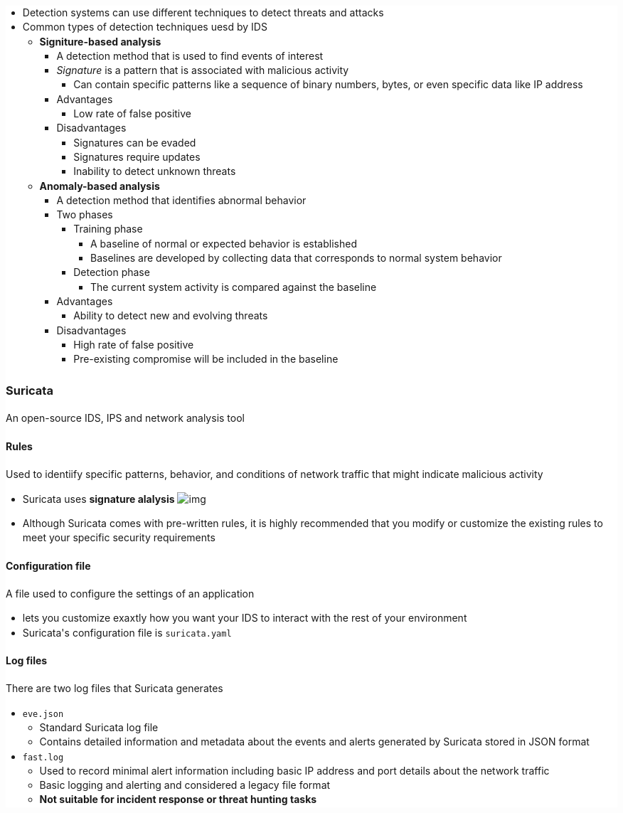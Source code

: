 - Detection systems can use different techniques to detect threats and attacks
- Common types of detection techniques uesd by IDS
  - **Signiture-based analysis**
    - A detection method that is used to find events of interest
    - *Signature* is a pattern that is associated with malicious activity
      - Can contain specific patterns like a sequence of binary numbers, bytes, or even specific data like IP address
    - Advantages
      - Low rate of false positive
    - Disadvantages
      - Signatures can be evaded
      - Signatures require updates
      - Inability to detect unknown threats
  - **Anomaly-based analysis**
    - A detection method that identifies abnormal behavior
    - Two phases
      - Training phase
        - A baseline of normal or expected behavior is established
        - Baselines are developed by collecting data that corresponds to normal system behavior
      - Detection phase
        - The current system activity is compared against the baseline
    - Advantages
      - Ability to detect new and evolving threats
    - Disadvantages
      - High rate of false positive
      - Pre-existing compromise will be included in the baseline

### Suricata

An open-source IDS, IPS and network analysis tool

#### Rules

Used to identiify specific patterns, behavior, and conditions of network traffic that might indicate malicious activity
- Suricata uses **signature alalysis**
![img](https://d3c33hcgiwev3.cloudfront.net/imageAssetProxy.v1/sUAYMHVdQ-2IJCnBysJmzg_c3deef0b2a6c454fbc39b674cc0bc9f1_CS_R-138_Suricata-signature.png?expiry=1700265600000&hmac=uJ6REEYk6pBBSHWR1YHmuAOH6h9TfmlA84uDDNukRdw)

- Although Suricata comes with pre-written rules, it is highly recommended that you modify or customize the existing rules to meet your specific security requirements

#### Configuration file

A file used to configure the settings of an application
- lets you customize exaxtly how you want your IDS to interact with the rest of your environment
- Suricata's configuration file is `suricata.yaml`

#### Log files

There are two log files that Suricata generates
- `eve.json`
  - Standard Suricata log file
  - Contains detailed information and metadata about the events and alerts generated by Suricata stored in JSON format
- `fast.log`
  - Used to record minimal alert information including basic IP address and port details about the network traffic
  - Basic logging and alerting and considered a legacy file format
  - **Not suitable for incident response or threat hunting tasks**
